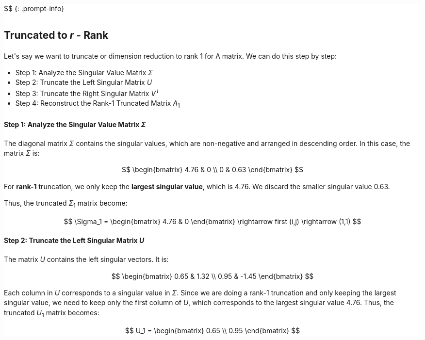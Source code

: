 $$
{: .prompt-info}

## Truncated to $r$ - Rank


Let's say we want to truncate or dimension reduction to rank 1 for A matrix. We can do this step by step: 

- Step 1: Analyze the Singular Value Matrix $\Sigma$ 
- Step 2: Truncate the Left Singular Matrix $U$
- Step 3: Truncate the Right Singular Matrix $V^T$
- Step 4: Reconstruct the Rank-1 Truncated Matrix $A_1$

#### Step 1: Analyze the Singular Value Matrix $\Sigma$ 
The diagonal matrix $\Sigma$ contains the singular values, which are non-negative and arranged in descending order. In this case, the matrix $\Sigma$ is:

$$
\begin{bmatrix} 
4.76 & 0 \\
0 & 0.63 
\end{bmatrix}
$$

For **rank-1** truncation, we only keep the **largest singular value**, which is $4.76$. We discard the smaller singular value $0.63$.

Thus, the truncated $\Sigma_1$ matrix become:

$$
\Sigma_1 = \begin{bmatrix} 
4.76 & 0 
\end{bmatrix} \rightarrow first (i,j) \rightarrow (1,1)
$$

#### Step 2: Truncate the Left Singular Matrix $U$

The matrix $U$ contains the left singular vectors. It is:

$$
\begin{bmatrix} 
0.65 & 1.32 \\
0.95 & -1.45 
\end{bmatrix}
$$

Each column in $U$ corresponds to a singular value in $\Sigma$. Since we are doing a rank-1 truncation and only keeping the largest singular value, we need to keep only the first column of $U$, which corresponds to the largest singular value $4.76$. Thus, the truncated $U_1$ matrix becomes:

$$
U_1 = 
\begin{bmatrix} 
0.65 \\
0.95 
\end{bmatrix}
$$

